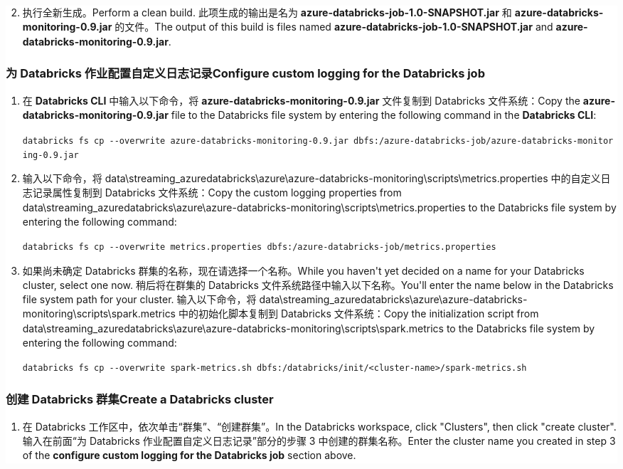 2. <span data-ttu-id="433a1-288">执行全新生成。</span><span class="sxs-lookup"><span data-stu-id="433a1-288">Perform a clean build.</span></span> <span data-ttu-id="433a1-289">此项生成的输出是名为 **azure-databricks-job-1.0-SNAPSHOT.jar** 和 **azure-databricks-monitoring-0.9.jar** 的文件。</span><span class="sxs-lookup"><span data-stu-id="433a1-289">The output of this build is files named **azure-databricks-job-1.0-SNAPSHOT.jar** and **azure-databricks-monitoring-0.9.jar**.</span></span> 

### <a name="configure-custom-logging-for-the-databricks-job"></a><span data-ttu-id="433a1-290">为 Databricks 作业配置自定义日志记录</span><span class="sxs-lookup"><span data-stu-id="433a1-290">Configure custom logging for the Databricks job</span></span>

1. <span data-ttu-id="433a1-291">在 **Databricks CLI** 中输入以下命令，将 **azure-databricks-monitoring-0.9.jar** 文件复制到 Databricks 文件系统：</span><span class="sxs-lookup"><span data-stu-id="433a1-291">Copy the **azure-databricks-monitoring-0.9.jar** file to the Databricks file system by entering the following command in the **Databricks CLI**:</span></span>
    ```
    databricks fs cp --overwrite azure-databricks-monitoring-0.9.jar dbfs:/azure-databricks-job/azure-databricks-monitoring-0.9.jar
    ```

2. <span data-ttu-id="433a1-292">输入以下命令，将 data\streaming_azuredatabricks\azure\azure-databricks-monitoring\scripts\metrics.properties 中的自定义日志记录属性复制到 Databricks 文件系统：</span><span class="sxs-lookup"><span data-stu-id="433a1-292">Copy the custom logging properties from data\streaming_azuredatabricks\azure\azure-databricks-monitoring\scripts\metrics.properties to the Databricks file system by entering the following command:</span></span>
    ```
    databricks fs cp --overwrite metrics.properties dbfs:/azure-databricks-job/metrics.properties
    ```

3. <span data-ttu-id="433a1-293">如果尚未确定 Databricks 群集的名称，现在请选择一个名称。</span><span class="sxs-lookup"><span data-stu-id="433a1-293">While you haven't yet decided on a name for your Databricks cluster, select one now.</span></span> <span data-ttu-id="433a1-294">稍后将在群集的 Databricks 文件系统路径中输入以下名称。</span><span class="sxs-lookup"><span data-stu-id="433a1-294">You'll enter the name below in the Databricks file system path for your cluster.</span></span> <span data-ttu-id="433a1-295">输入以下命令，将 data\streaming_azuredatabricks\azure\azure-databricks-monitoring\scripts\spark.metrics 中的初始化脚本复制到 Databricks 文件系统：</span><span class="sxs-lookup"><span data-stu-id="433a1-295">Copy the initialization script from data\streaming_azuredatabricks\azure\azure-databricks-monitoring\scripts\spark.metrics to the Databricks file system by entering the following command:</span></span>
    ```
    databricks fs cp --overwrite spark-metrics.sh dbfs:/databricks/init/<cluster-name>/spark-metrics.sh
    ```

### <a name="create-a-databricks-cluster"></a><span data-ttu-id="433a1-296">创建 Databricks 群集</span><span class="sxs-lookup"><span data-stu-id="433a1-296">Create a Databricks cluster</span></span>

1. <span data-ttu-id="433a1-297">在 Databricks 工作区中，依次单击“群集”、“创建群集”。</span><span class="sxs-lookup"><span data-stu-id="433a1-297">In the Databricks workspace, click "Clusters", then click "create cluster".</span></span> <span data-ttu-id="433a1-298">输入在前面“为 Databricks 作业配置自定义日志记录”部分的步骤 3 中创建的群集名称。</span><span class="sxs-lookup"><span data-stu-id="433a1-298">Enter the cluster name you created in step 3 of the **configure custom logging for the Databricks job** section above.</span></span> 
